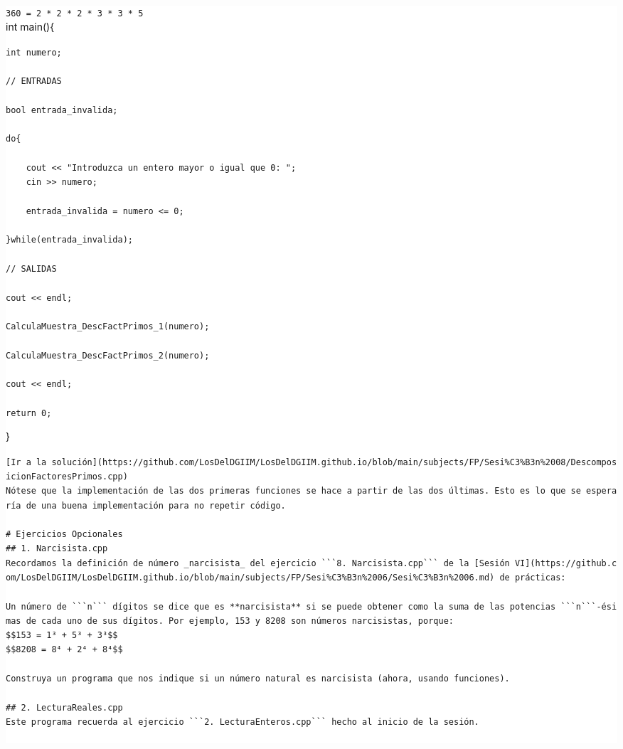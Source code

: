 ```360 = 2 * 2 * 2 * 3 * 3 * 5```  
int main(){
	
	int numero;

	// ENTRADAS

	bool entrada_invalida;

	do{

		cout << "Introduzca un entero mayor o igual que 0: ";
		cin >> numero;

		entrada_invalida = numero <= 0;

	}while(entrada_invalida);

	// SALIDAS

	cout << endl;

	CalculaMuestra_DescFactPrimos_1(numero);

	CalculaMuestra_DescFactPrimos_2(numero);

	cout << endl;

	return 0;
}
```
[Ir a la solución](https://github.com/LosDelDGIIM/LosDelDGIIM.github.io/blob/main/subjects/FP/Sesi%C3%B3n%2008/DescomposicionFactoresPrimos.cpp)  
Nótese que la implementación de las dos primeras funciones se hace a partir de las dos últimas. Esto es lo que se esperaría de una buena implementación para no repetir código.

# Ejercicios Opcionales
## 1. Narcisista.cpp 
Recordamos la definición de número _narcisista_ del ejercicio ```8. Narcisista.cpp``` de la [Sesión VI](https://github.com/LosDelDGIIM/LosDelDGIIM.github.io/blob/main/subjects/FP/Sesi%C3%B3n%2006/Sesi%C3%B3n%2006.md) de prácticas:  
  
Un número de ```n``` dígitos se dice que es **narcisista** si se puede obtener como la suma de las potencias ```n```-ésimas de cada uno de sus dígitos. Por ejemplo, 153 y 8208 son números narcisistas, porque:
$$153 = 1³ + 5³ + 3³$$
$$8208 = 8⁴ + 2⁴ + 8⁴$$  
  
Construya un programa que nos indique si un número natural es narcisista (ahora, usando funciones).

## 2. LecturaReales.cpp
Este programa recuerda al ejercicio ```2. LecturaEnteros.cpp``` hecho al inicio de la sesión.  
   